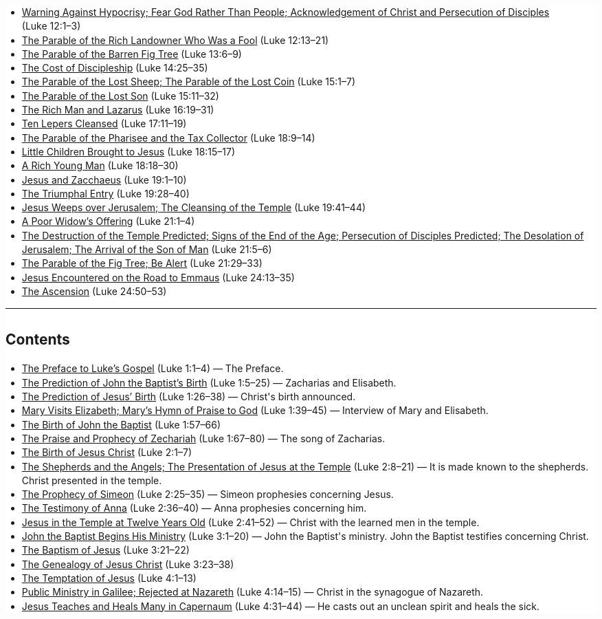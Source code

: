 - [Warning Against Hypocrisy; Fear God Rather Than People; Acknowledgement of Christ and Persecution of Disciples](./luke.html#warning-against-hypocrisy) (Luke 12:1–3)
- [The Parable of the Rich Landowner Who Was a Fool](./luke.html#the-parable-of-the-rich-landowner-who-was-a-fool) (Luke 12:13–21)
- [The Parable of the Barren Fig Tree](./luke.html#the-parable-of-the-barren-fig-tree) (Luke 13:6–9)
- [The Cost of Discipleship](./luke.html#the-cost-of-discipleship) (Luke 14:25–35)
- [The Parable of the Lost Sheep; The Parable of the Lost Coin](./luke.html#the-parable-of-the-lost-sheep-1) (Luke 15:1–7)
- [The Parable of the Lost Son](./luke.html#the-parable-of-the-lost-son) (Luke 15:11–32)
- [The Rich Man and Lazarus](./luke.html#the-rich-man-and-lazarus) (Luke 16:19–31)
- [Ten Lepers Cleansed](./luke.html#ten-lepers-cleansed) (Luke 17:11–19)
- [The Parable of the Pharisee and the Tax Collector](./luke.html#the-parable-of-the-pharisee-and-the-tax-collector) (Luke 18:9–14)
- [Little Children Brought to Jesus](./luke.html#little-children-brought-to-jesus-2) (Luke 18:15–17)
- [A Rich Young Man](./luke.html#a-rich-young-man-2) (Luke 18:18–30)
- [Jesus and Zacchaeus](./luke.html#jesus-and-zacchaeus) (Luke 19:1–10)
- [The Triumphal Entry](./luke.html#the-triumphal-entry-2) (Luke 19:28–40)
- [Jesus Weeps over Jerusalem; The Cleansing of the Temple](./luke.html#jesus-weeps-over-jerusalem) (Luke 19:41–44)
- [A Poor Widow’s Offering](./luke.html#a-poor-widows-offering-1) (Luke 21:1–4)
- [The Destruction of the Temple Predicted; Signs of the End of the Age; Persecution of Disciples Predicted; The Desolation of Jerusalem; The Arrival of the Son of Man](./luke.html#the-destruction-of-the-temple-predicted-2) (Luke 21:5–6)
- [The Parable of the Fig Tree; Be Alert](./luke.html#the-parable-of-the-fig-tree-2) (Luke 21:29–33)
- [Jesus Encountered on the Road to Emmaus](./luke.html#jesus-encountered-on-the-road-to-emmaus) (Luke 24:13–35)
- [The Ascension](./luke.html#the-ascension) (Luke 24:50–53)

---



## Contents

- [The Preface to Luke’s Gospel](#the-preface-to-lukes-gospel) (Luke 1:1–4) — The Preface.
- [The Prediction of John the Baptist’s Birth](#the-prediction-of-john-the-baptists-birth) (Luke 1:5–25) — Zacharias and Elisabeth.
- [The Prediction of Jesus’ Birth](#the-prediction-of-jesus-birth) (Luke 1:26–38) — Christ's birth announced.
- [Mary Visits Elizabeth; Mary’s Hymn of Praise to God](#mary-visits-elizabeth) (Luke 1:39–45) — Interview of Mary and Elisabeth.
- [The Birth of John the Baptist](#the-birth-of-john-the-baptist) (Luke 1:57–66)
- [The Praise and Prophecy of Zechariah](#the-praise-and-prophecy-of-zechariah) (Luke 1:67–80) — The song of Zacharias.
- [The Birth of Jesus Christ](#the-birth-of-jesus-christ-1) (Luke 2:1–7)
- [The Shepherds and the Angels; The Presentation of Jesus at the Temple](#the-shepherds-and-the-angels) (Luke 2:8–21) — It is made known to the shepherds. Christ presented in the temple.
- [The Prophecy of Simeon](#the-prophecy-of-simeon) (Luke 2:25–35) — Simeon prophesies concerning Jesus.
- [The Testimony of Anna](#the-testimony-of-anna) (Luke 2:36–40) — Anna prophesies concerning him.
- [Jesus in the Temple at Twelve Years Old](#jesus-in-the-temple-at-twelve-years-old) (Luke 2:41–52) — Christ with the learned men in the temple.
- [John the Baptist Begins His Ministry](#john-the-baptist-begins-his-ministry-2) (Luke 3:1–20) — John the Baptist's ministry. John the Baptist testifies concerning Christ.
- [The Baptism of Jesus](#the-baptism-of-jesus-2) (Luke 3:21–22)
- [The Genealogy of Jesus Christ](#the-genealogy-of-jesus-christ-1) (Luke 3:23–38)
- [The Temptation of Jesus](#the-temptation-of-jesus-2) (Luke 4:1–13)
- [Public Ministry in Galilee; Rejected at Nazareth](#public-ministry-in-galilee-2) (Luke 4:14–15) — Christ in the synagogue of Nazareth.
- [Jesus Teaches and Heals Many in Capernaum](#jesus-teaches-and-heals-many-in-capernaum) (Luke 4:31–44) — He casts out an unclean spirit and heals the sick.